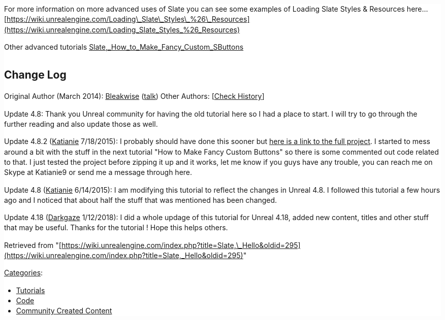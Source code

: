 For more information on more advanced uses of Slate you can see some examples of Loading Slate Styles & Resources here...  
[https://wiki.unrealengine.com/Loading\_Slate\_Styles\_%26\_Resources](https://wiki.unrealengine.com/Loading_Slate_Styles_%26_Resources)

Other advanced tutorials [Slate,\_How\_to\_Make\_Fancy\_Custom\_SButtons](/index.php?title=Slate,_How_to_Make_Fancy_Custom_SButtons "Slate, How to Make Fancy Custom SButtons")

Change Log
----------

Original Author (March 2014): [Bleakwise](/index.php?title=User:Darkgaze&action=edit&redlink=1 "User:Darkgaze (page does not exist)") ([talk](/index.php?title=User_talk:Bleakwise&action=edit&redlink=1 "User talk:Bleakwise (page does not exist)")) Other Authors: \[[Check History](https://wiki.unrealengine.com/index.php?title=Slate,_Hello&action=history)\]

Update 4.8: Thank you Unreal community for having the old tutorial here so I had a place to start. I will try to go through the further reading and also update those as well.

Update 4.8.2 ([Katianie](/index.php?title=User:Katianie&action=edit&redlink=1 "User:Katianie (page does not exist)") 7/18/2015): I probably should have done this sooner but [here is a link to the full project](http://katianie.com/Unreal_Source_Code/HelloSlate.zip). I started to mess around a bit with the stuff in the next tutorial "How to Make Fancy Custom Buttons" so there is some commented out code related to that. I just tested the project before zipping it up and it works, let me know if you guys have any trouble, you can reach me on Skype at Katianie9 or send me a message through here.

Update 4.8 ([Katianie](/index.php?title=User:Katianie&action=edit&redlink=1 "User:Katianie (page does not exist)") 6/14/2015): I am modifying this tutorial to reflect the changes in Unreal 4.8. I followed this tutorial a few hours ago and I noticed that about half the stuff that was mentioned has been changed.

Update 4.18 ([Darkgaze](/index.php?title=User:Darkgaze&action=edit&redlink=1 "User:Darkgaze (page does not exist)") 1/12/2018): I did a whole updage of this tutorial for Unreal 4.18, added new content, titles and other stuff that may be useful. Thanks for the tutorial ! Hope this helps others.

Retrieved from "[https://wiki.unrealengine.com/index.php?title=Slate,\_Hello&oldid=295](https://wiki.unrealengine.com/index.php?title=Slate,_Hello&oldid=295)"

[Categories](/index.php?title=Special:Categories "Special:Categories"):

*   [Tutorials](/index.php?title=Category:Tutorials&action=edit&redlink=1 "Category:Tutorials (page does not exist)")
*   [Code](/index.php?title=Category:Code "Category:Code")
*   [Community Created Content](/index.php?title=Category:Community_Created_Content "Category:Community Created Content")